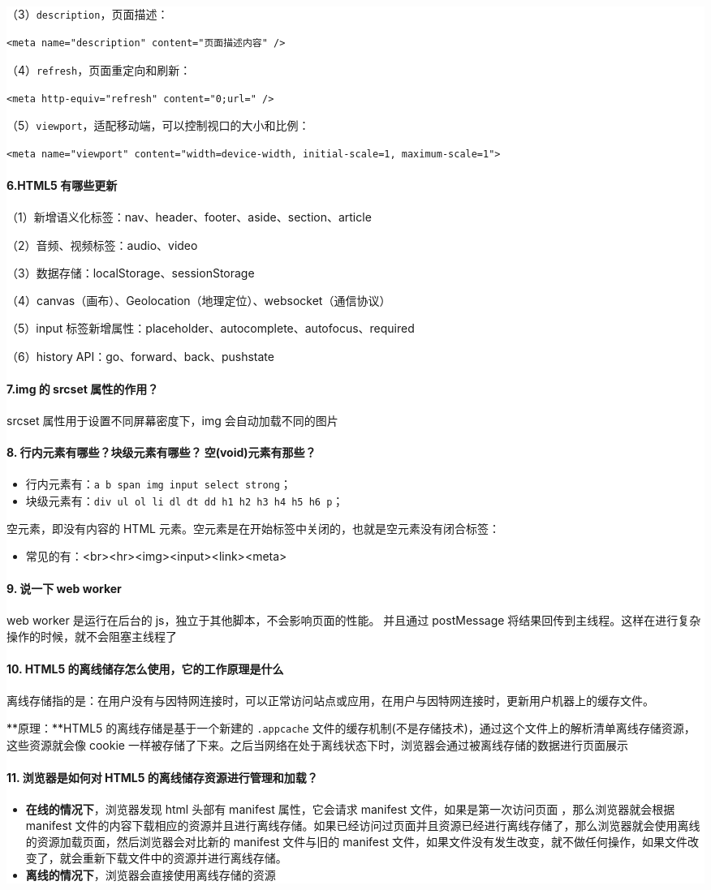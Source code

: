 （3）`description`，页面描述：

```
<meta name="description" content="页面描述内容" />
```

（4）`refresh`，页面重定向和刷新：

```
<meta http-equiv="refresh" content="0;url=" />
```

（5）`viewport`，适配移动端，可以控制视口的大小和比例：

```
<meta name="viewport" content="width=device-width, initial-scale=1, maximum-scale=1">
```

#### 6.HTML5 有哪些更新

（1）新增语义化标签：nav、header、footer、aside、section、article

（2）音频、视频标签：audio、video

（3）数据存储：localStorage、sessionStorage

（4）canvas（画布）、Geolocation（地理定位）、websocket（通信协议）

（5）input 标签新增属性：placeholder、autocomplete、autofocus、required

（6）history API：go、forward、back、pushstate

#### 7.img 的 srcset 属性的作⽤？

srcset 属性用于设置不同屏幕密度下，img 会自动加载不同的图片

#### 8. 行内元素有哪些？块级元素有哪些？ 空(void)元素有那些？

- 行内元素有：`a b span img input select strong`；
- 块级元素有：`div ul ol li dl dt dd h1 h2 h3 h4 h5 h6 p`；

空元素，即没有内容的 HTML 元素。空元素是在开始标签中关闭的，也就是空元素没有闭合标签：

- 常见的有：\<br>\<hr>\<img>\<input>\<link>\<meta>

#### 9. 说一下 web worker

web worker 是运行在后台的 js，独立于其他脚本，不会影响页面的性能。 并且通过 postMessage 将结果回传到主线程。这样在进行复杂操作的时候，就不会阻塞主线程了

#### 10. HTML5 的离线储存怎么使用，它的工作原理是什么

离线存储指的是：在用户没有与因特网连接时，可以正常访问站点或应用，在用户与因特网连接时，更新用户机器上的缓存文件。

**原理：**HTML5 的离线存储是基于一个新建的 `.appcache` 文件的缓存机制(不是存储技术)，通过这个文件上的解析清单离线存储资源，这些资源就会像 cookie 一样被存储了下来。之后当网络在处于离线状态下时，浏览器会通过被离线存储的数据进行页面展示

#### 11. 浏览器是如何对 HTML5 的离线储存资源进行管理和加载？

- **在线的情况下**，浏览器发现 html 头部有 manifest 属性，它会请求 manifest 文件，如果是第一次访问页面 ，那么浏览器就会根据 manifest 文件的内容下载相应的资源并且进行离线存储。如果已经访问过页面并且资源已经进行离线存储了，那么浏览器就会使用离线的资源加载页面，然后浏览器会对比新的 manifest 文件与旧的 manifest 文件，如果文件没有发生改变，就不做任何操作，如果文件改变了，就会重新下载文件中的资源并进行离线存储。
- **离线的情况下**，浏览器会直接使用离线存储的资源
